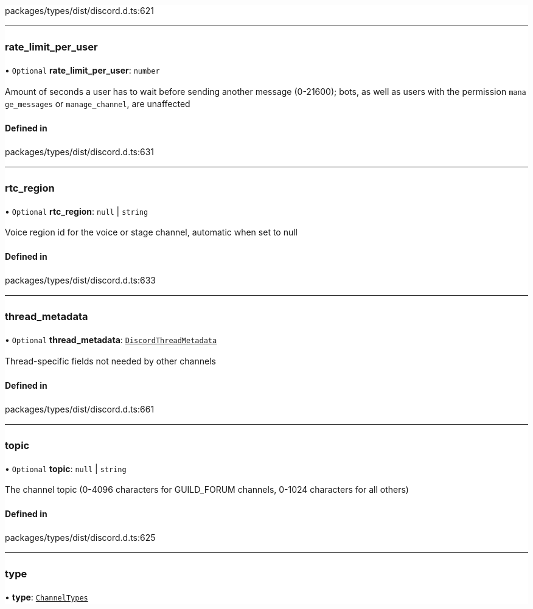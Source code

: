 packages/types/dist/discord.d.ts:621

---

### rate_limit_per_user

• `Optional` **rate_limit_per_user**: `number`

Amount of seconds a user has to wait before sending another message (0-21600); bots, as well as users with the permission `manage_messages` or `manage_channel`, are unaffected

#### Defined in

packages/types/dist/discord.d.ts:631

---

### rtc_region

• `Optional` **rtc_region**: `null` \| `string`

Voice region id for the voice or stage channel, automatic when set to null

#### Defined in

packages/types/dist/discord.d.ts:633

---

### thread_metadata

• `Optional` **thread_metadata**: [`DiscordThreadMetadata`](discordeno_rest.DiscordThreadMetadata.md)

Thread-specific fields not needed by other channels

#### Defined in

packages/types/dist/discord.d.ts:661

---

### topic

• `Optional` **topic**: `null` \| `string`

The channel topic (0-4096 characters for GUILD_FORUM channels, 0-1024 characters for all others)

#### Defined in

packages/types/dist/discord.d.ts:625

---

### type

• **type**: [`ChannelTypes`](../enums/discordeno_rest.ChannelTypes.md)
